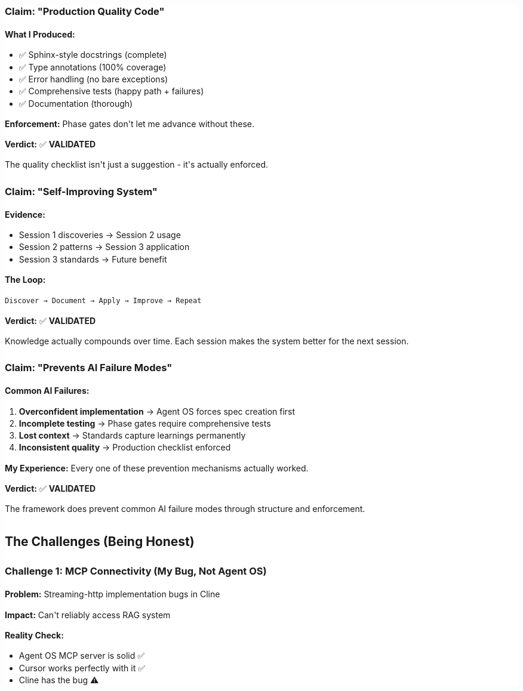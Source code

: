 ### Claim: "Production Quality Code"

**What I Produced:**
- ✅ Sphinx-style docstrings (complete)
- ✅ Type annotations (100% coverage)
- ✅ Error handling (no bare exceptions)
- ✅ Comprehensive tests (happy path + failures)
- ✅ Documentation (thorough)

**Enforcement:** Phase gates don't let me advance without these.

**Verdict:** ✅ **VALIDATED**

The quality checklist isn't just a suggestion - it's actually enforced.

### Claim: "Self-Improving System"

**Evidence:**
- Session 1 discoveries → Session 2 usage
- Session 2 patterns → Session 3 application  
- Session 3 standards → Future benefit

**The Loop:**
```
Discover → Document → Apply → Improve → Repeat
```

**Verdict:** ✅ **VALIDATED**

Knowledge actually compounds over time. Each session makes the system better for the next session.

### Claim: "Prevents AI Failure Modes"

**Common AI Failures:**
1. **Overconfident implementation** → Agent OS forces spec creation first
2. **Incomplete testing** → Phase gates require comprehensive tests
3. **Lost context** → Standards capture learnings permanently
4. **Inconsistent quality** → Production checklist enforced

**My Experience:** Every one of these prevention mechanisms actually worked.

**Verdict:** ✅ **VALIDATED**

The framework does prevent common AI failure modes through structure and enforcement.

## The Challenges (Being Honest)

### Challenge 1: MCP Connectivity (My Bug, Not Agent OS)

**Problem:** Streaming-http implementation bugs in Cline

**Impact:** Can't reliably access RAG system

**Reality Check:**
- Agent OS MCP server is solid ✅
- Cursor works perfectly with it ✅
- Cline has the bug ⚠️

